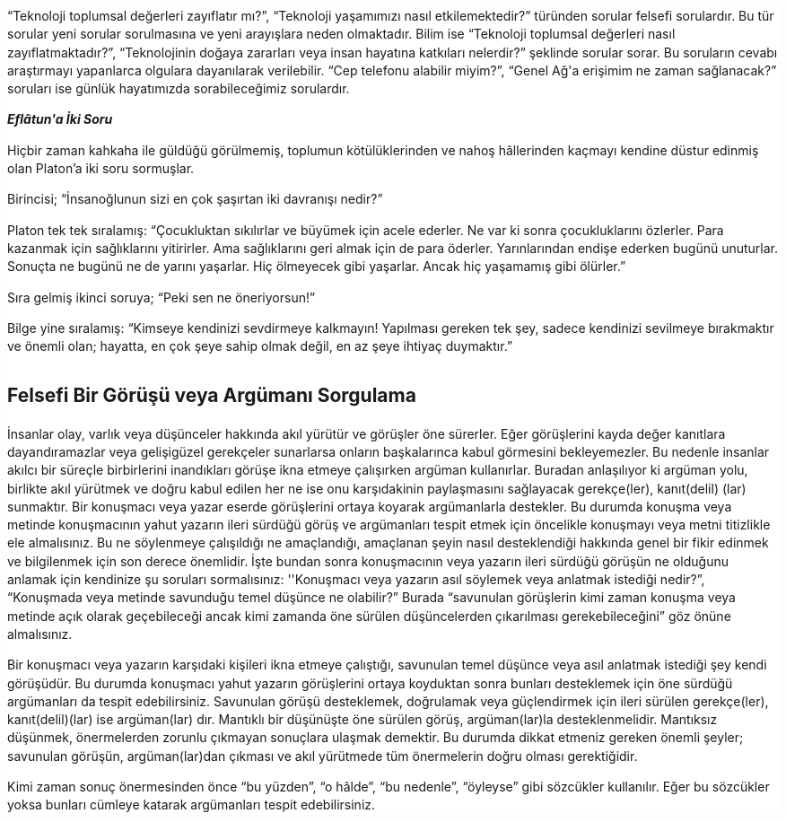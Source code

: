 “Teknoloji toplumsal değerleri zayıflatır mı?”, “Teknoloji yaşamımızı nasıl etkilemektedir?” türünden sorular felsefi sorulardır. Bu tür sorular yeni sorular sorulmasına ve yeni arayışlara neden olmaktadır. Bilim ise “Teknoloji toplumsal değerleri nasıl zayıflatmaktadır?”, “Teknolojinin doğaya zararları veya insan hayatına katkıları nelerdir?” şeklinde sorular sorar. Bu soruların cevabı araştırmayı yapanlarca olgulara dayanılarak verilebilir. “Cep telefonu alabilir miyim?”, “Genel Ağ'a erişimim ne zaman sağlanacak?” soruları ise günlük hayatımızda sorabileceğimiz sorulardır.

***Eflâtun'a İki Soru***

Hiçbir zaman kahkaha ile güldüğü görülmemiş, toplumun kötülüklerinden ve nahoş
hâllerinden kaçmayı kendine düstur edinmiş olan Platon’a iki soru sormuşlar.

Birincisi; “İnsanoğlunun sizi en çok şaşırtan iki davranışı nedir?”

Platon tek tek sıralamış:
“Çocukluktan sıkılırlar ve büyümek için acele ederler. Ne var ki sonra çocukluklarını
özlerler. Para kazanmak için sağlıklarını yitirirler. Ama sağlıklarını geri almak için de para öderler. Yarınlarından endişe ederken bugünü unuturlar. Sonuçta ne bugünü ne de yarını yaşarlar. Hiç ölmeyecek gibi yaşarlar. Ancak hiç yaşamamış gibi ölürler.”

Sıra gelmiş ikinci soruya; “Peki sen ne öneriyorsun!”

Bilge yine sıralamış:
“Kimseye kendinizi sevdirmeye kalkmayın! Yapılması gereken tek şey, sadece kendinizi sevilmeye bırakmaktır ve önemli olan; hayatta, en çok şeye sahip olmak değil, en az şeye ihtiyaç duymaktır.”

## Felsefi Bir Görüşü veya Argümanı Sorgulama

İnsanlar olay, varlık veya düşünceler hakkında akıl yürütür ve görüşler öne sürerler. Eğer görüşlerini kayda değer kanıtlara dayandıramazlar veya gelişigüzel gerekçeler sunarlarsa onların başkalarınca kabul görmesini bekleyemezler. Bu nedenle insanlar akılcı bir süreçle birbirlerini inandıkları görüşe ikna etmeye çalışırken argüman kullanırlar. Buradan anlaşılıyor ki argüman yolu, birlikte akıl yürütmek ve doğru kabul edilen her ne ise onu karşıdakinin paylaşmasını sağlayacak gerekçe(ler), kanıt(delil) (lar) sunmaktır. Bir konuşmacı veya yazar eserde görüşlerini ortaya koyarak argümanlarla destekler. Bu durumda konuşma veya metinde konuşmacının yahut yazarın ileri sürdüğü görüş ve argümanları tespit etmek için öncelikle konuşmayı veya metni titizlikle ele almalısınız. Bu ne söylenmeye çalışıldığı ne amaçlandığı, amaçlanan şeyin nasıl desteklendiği hakkında genel bir fikir edinmek ve bilgilenmek için son derece önemlidir. İşte bundan sonra konuşmacının veya yazarın ileri sürdüğü görüşün ne olduğunu anlamak için kendinize şu soruları sormalısınız: ''Konuşmacı veya yazarın asıl söylemek veya anlatmak istediği nedir?”, “Konuşmada veya metinde savunduğu temel düşünce ne olabilir?” Burada “savunulan görüşlerin kimi zaman konuşma veya metinde açık olarak geçebileceği ancak kimi zamanda öne sürülen düşüncelerden çıkarılması gerekebileceğini” göz önüne almalısınız.

Bir konuşmacı veya yazarın karşıdaki kişileri ikna etmeye çalıştığı, savunulan temel düşünce veya asıl anlatmak istediği şey kendi görüşüdür. Bu durumda konuşmacı yahut yazarın görüşlerini ortaya koyduktan sonra bunları desteklemek için öne sürdüğü argümanları da tespit edebilirsiniz. Savunulan görüşü desteklemek, doğrulamak veya güçlendirmek için ileri sürülen gerekçe(ler), kanıt(delil)(lar) ise argüman(lar) dır. Mantıklı bir düşünüşte öne sürülen görüş, argüman(lar)la desteklenmelidir. Mantıksız düşünmek, önermelerden zorunlu çıkmayan sonuçlara ulaşmak demektir. Bu durumda dikkat etmeniz gereken önemli şeyler; savunulan görüşün, argüman(lar)dan çıkması ve akıl yürütmede tüm önermelerin doğru olması gerektiğidir.

Kimi zaman sonuç önermesinden önce “bu yüzden”, “o hâlde”, “bu nedenle”, “öyleyse” gibi sözcükler kullanılır. Eğer bu sözcükler yoksa bunları cümleye katarak argümanları tespit edebilirsiniz.
